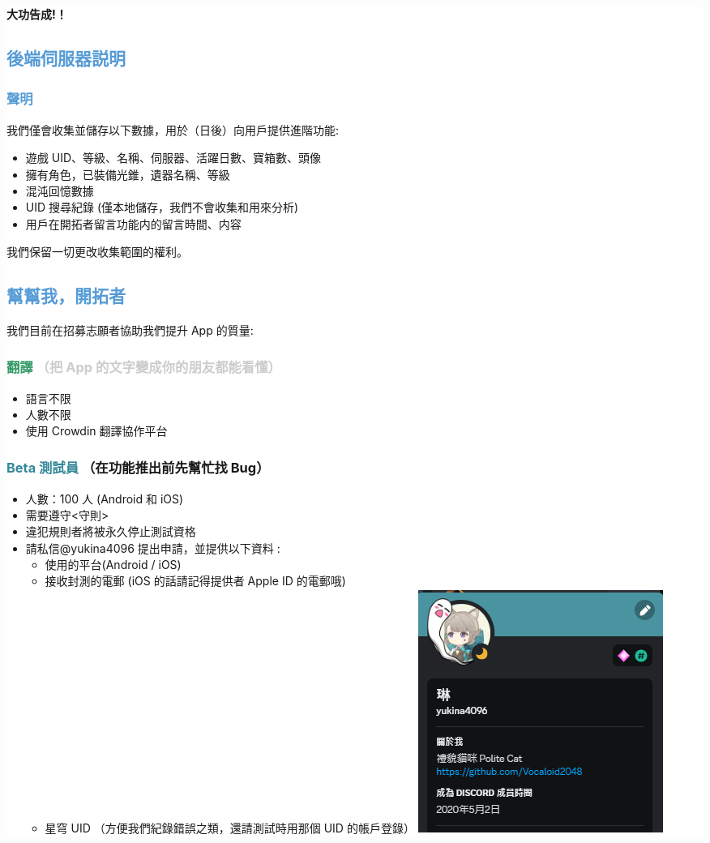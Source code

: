 **大功告成!！**

## <span style="color:#569CD6">後端伺服器説明

### <span style="color:#569CD6">聲明

我們僅會收集並儲存以下數據，用於（日後）向用戶提供進階功能:

- 遊戲 UID、等級、名稱、伺服器、活躍日數、寶箱數、頭像
- 擁有角色，已裝備光錐，遺器名稱、等級
- 混沌回憶數據
- UID 搜尋紀錄 (僅本地儲存，我們不會收集和用來分析)
- 用戶在開拓者留言功能内的留言時間、内容

我們保留一切更改收集範圍的權利。

## <span style="color:#569CD6">幫幫我，開拓者

我們目前在招募志願者協助我們提升 App 的質量:

### <span style="color:#339966">翻譯 <span style="color:#CCCCCC">（把 App 的文字變成你的朋友都能看懂）

- 語言不限
- 人數不限
- 使用 Crowdin 翻譯協作平台

### <span style="color:#338899">Beta 測試員 </span>（在功能推出前先幫忙找 Bug）

- 人數：100 人 (Android 和 iOS)
- 需要遵守<守則>
- 違犯規則者將被永久停止測試資格
- 請私信@yukina4096 提出申請，並提供以下資料 :
  - 使用的平台(Android / iOS)
  - 接收封測的電郵 (iOS 的話請記得提供者 Apple ID 的電郵哦)
  - 星穹 UID （方便我們紀錄錯誤之類，還請測試時用那個 UID 的帳戶登錄）
    ![yukina4096](./readme/release/image/yukina_crop.png)
